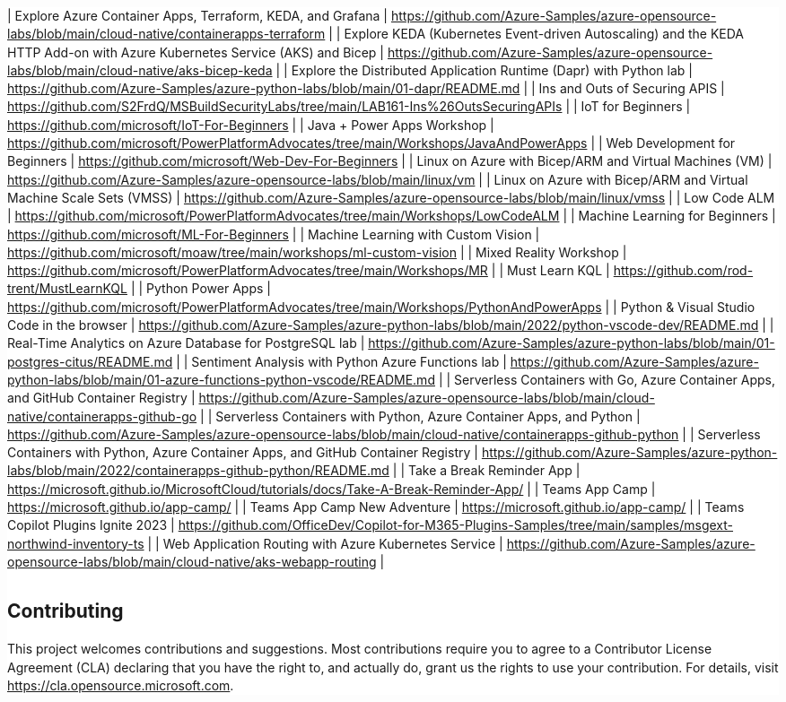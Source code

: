 | Explore Azure Container Apps, Terraform, KEDA, and Grafana | https://github.com/Azure-Samples/azure-opensource-labs/blob/main/cloud-native/containerapps-terraform |
| Explore KEDA (Kubernetes Event-driven Autoscaling) and the KEDA HTTP Add-on with Azure Kubernetes Service (AKS) and Bicep | https://github.com/Azure-Samples/azure-opensource-labs/blob/main/cloud-native/aks-bicep-keda |
| Explore the Distributed Application Runtime (Dapr) with Python lab | https://github.com/Azure-Samples/azure-python-labs/blob/main/01-dapr/README.md |
| Ins and Outs of Securing APIS | https://github.com/S2FrdQ/MSBuildSecurityLabs/tree/main/LAB161-Ins%26OutsSecuringAPIs |
| IoT for Beginners | https://github.com/microsoft/IoT-For-Beginners |
| Java + Power Apps Workshop | https://github.com/microsoft/PowerPlatformAdvocates/tree/main/Workshops/JavaAndPowerApps |
| Web Development for Beginners | https://github.com/microsoft/Web-Dev-For-Beginners |
| Linux on Azure with Bicep/ARM and Virtual Machines (VM) | https://github.com/Azure-Samples/azure-opensource-labs/blob/main/linux/vm |
| Linux on Azure with Bicep/ARM and Virtual Machine Scale Sets (VMSS) | https://github.com/Azure-Samples/azure-opensource-labs/blob/main/linux/vmss |
| Low Code ALM  | https://github.com/microsoft/PowerPlatformAdvocates/tree/main/Workshops/LowCodeALM |
| Machine Learning for Beginners | https://github.com/microsoft/ML-For-Beginners |
| Machine Learning with Custom Vision | https://github.com/microsoft/moaw/tree/main/workshops/ml-custom-vision |
| Mixed Reality Workshop | https://github.com/microsoft/PowerPlatformAdvocates/tree/main/Workshops/MR |
| Must Learn KQL | https://github.com/rod-trent/MustLearnKQL |
| Python Power Apps | https://github.com/microsoft/PowerPlatformAdvocates/tree/main/Workshops/PythonAndPowerApps |
| Python & Visual Studio Code in the browser | https://github.com/Azure-Samples/azure-python-labs/blob/main/2022/python-vscode-dev/README.md |
| Real-Time Analytics on Azure Database for PostgreSQL lab | https://github.com/Azure-Samples/azure-python-labs/blob/main/01-postgres-citus/README.md |
| Sentiment Analysis with Python Azure Functions lab | https://github.com/Azure-Samples/azure-python-labs/blob/main/01-azure-functions-python-vscode/README.md |
| Serverless Containers with Go, Azure Container Apps, and GitHub Container Registry | https://github.com/Azure-Samples/azure-opensource-labs/blob/main/cloud-native/containerapps-github-go |
| Serverless Containers with Python, Azure Container Apps, and Python | https://github.com/Azure-Samples/azure-opensource-labs/blob/main/cloud-native/containerapps-github-python |
| Serverless Containers with Python, Azure Container Apps, and GitHub Container Registry | https://github.com/Azure-Samples/azure-python-labs/blob/main/2022/containerapps-github-python/README.md |
| Take a Break Reminder App | https://microsoft.github.io/MicrosoftCloud/tutorials/docs/Take-A-Break-Reminder-App/ |
| Teams App Camp | https://microsoft.github.io/app-camp/ |
| Teams App Camp New Adventure | https://microsoft.github.io/app-camp/ |
| Teams Copilot Plugins Ignite 2023 | https://github.com/OfficeDev/Copilot-for-M365-Plugins-Samples/tree/main/samples/msgext-northwind-inventory-ts |
| Web Application Routing with Azure Kubernetes Service | https://github.com/Azure-Samples/azure-opensource-labs/blob/main/cloud-native/aks-webapp-routing |

## Contributing

This project welcomes contributions and suggestions.  Most contributions require you to agree to a
Contributor License Agreement (CLA) declaring that you have the right to, and actually do, grant us
the rights to use your contribution. For details, visit https://cla.opensource.microsoft.com.
